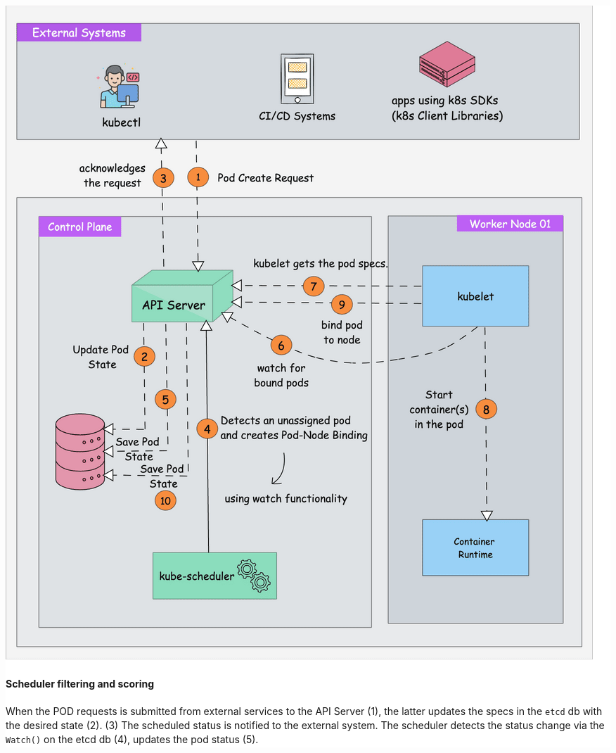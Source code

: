 ![02-k8s-architecture-sc.gif](images%2F02%2F02-k8s-architecture-sc.gif)

#### Scheduler filtering and scoring

When the POD requests is submitted from external services to the API Server (1), 
the latter updates the specs in the `etcd` db with the desired state (2).
(3) The scheduled status is notified to the external system. The scheduler detects the status change
via the `Watch()` on the etcd db (4), updates the pod status (5).
